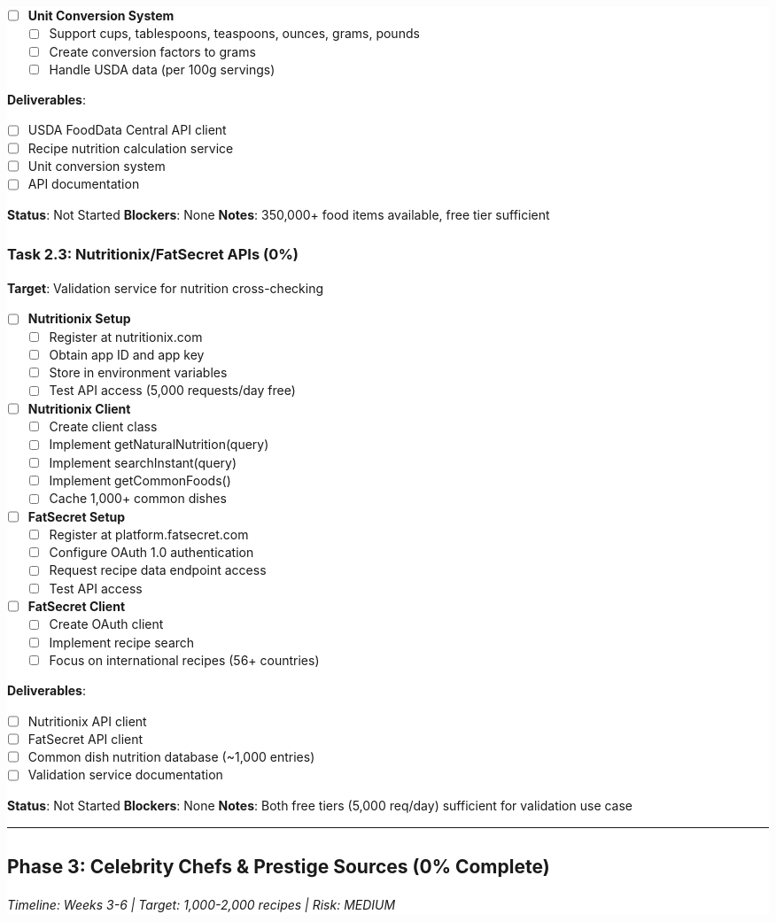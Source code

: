 - [ ] **Unit Conversion System**
  - [ ] Support cups, tablespoons, teaspoons, ounces, grams, pounds
  - [ ] Create conversion factors to grams
  - [ ] Handle USDA data (per 100g servings)

**Deliverables**:
- [ ] USDA FoodData Central API client
- [ ] Recipe nutrition calculation service
- [ ] Unit conversion system
- [ ] API documentation

**Status**: Not Started
**Blockers**: None
**Notes**: 350,000+ food items available, free tier sufficient

### Task 2.3: Nutritionix/FatSecret APIs (0%)
**Target**: Validation service for nutrition cross-checking

- [ ] **Nutritionix Setup**
  - [ ] Register at nutritionix.com
  - [ ] Obtain app ID and app key
  - [ ] Store in environment variables
  - [ ] Test API access (5,000 requests/day free)

- [ ] **Nutritionix Client**
  - [ ] Create client class
  - [ ] Implement getNaturalNutrition(query)
  - [ ] Implement searchInstant(query)
  - [ ] Implement getCommonFoods()
  - [ ] Cache 1,000+ common dishes

- [ ] **FatSecret Setup**
  - [ ] Register at platform.fatsecret.com
  - [ ] Configure OAuth 1.0 authentication
  - [ ] Request recipe data endpoint access
  - [ ] Test API access

- [ ] **FatSecret Client**
  - [ ] Create OAuth client
  - [ ] Implement recipe search
  - [ ] Focus on international recipes (56+ countries)

**Deliverables**:
- [ ] Nutritionix API client
- [ ] FatSecret API client
- [ ] Common dish nutrition database (~1,000 entries)
- [ ] Validation service documentation

**Status**: Not Started
**Blockers**: None
**Notes**: Both free tiers (5,000 req/day) sufficient for validation use case

---

## Phase 3: Celebrity Chefs & Prestige Sources (0% Complete)
*Timeline: Weeks 3-6 | Target: 1,000-2,000 recipes | Risk: MEDIUM*
